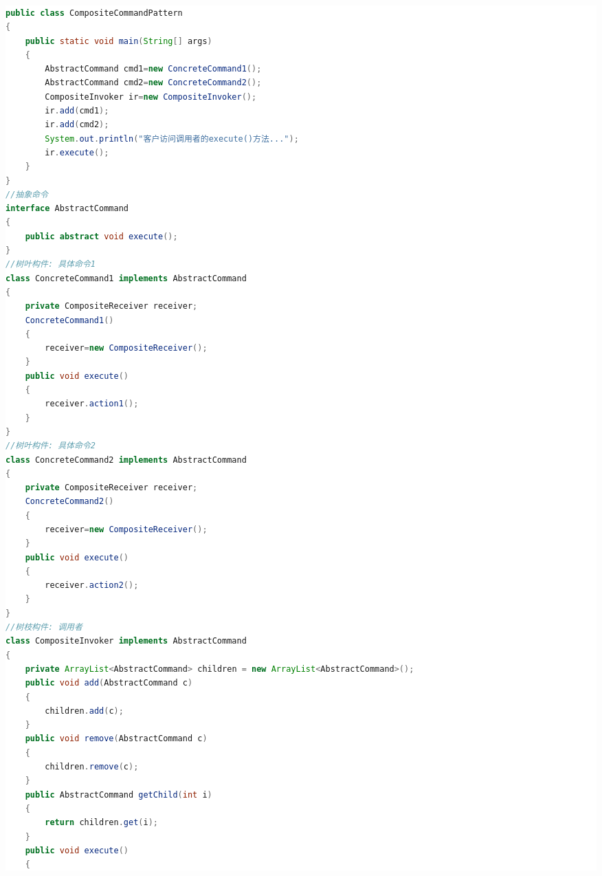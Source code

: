 
```java
public class CompositeCommandPattern
{
    public static void main(String[] args)
    {
        AbstractCommand cmd1=new ConcreteCommand1();
        AbstractCommand cmd2=new ConcreteCommand2();
        CompositeInvoker ir=new CompositeInvoker();
        ir.add(cmd1);
        ir.add(cmd2);
        System.out.println("客户访问调用者的execute()方法...");
        ir.execute();
    }
}
//抽象命令
interface AbstractCommand
{
    public abstract void execute();
}
//树叶构件: 具体命令1
class ConcreteCommand1 implements AbstractCommand
{
    private CompositeReceiver receiver;
    ConcreteCommand1()
    {
        receiver=new CompositeReceiver();
    }
    public void execute()
    {       
        receiver.action1();
    }
}
//树叶构件: 具体命令2
class ConcreteCommand2 implements AbstractCommand
{
    private CompositeReceiver receiver;
    ConcreteCommand2()
    {
        receiver=new CompositeReceiver();
    }
    public void execute()
    {       
        receiver.action2();
    }
}
//树枝构件: 调用者
class CompositeInvoker implements AbstractCommand
{
    private ArrayList<AbstractCommand> children = new ArrayList<AbstractCommand>();   
    public void add(AbstractCommand c)
    {
        children.add(c);
    }   
    public void remove(AbstractCommand c)
    {
        children.remove(c);
    }   
    public AbstractCommand getChild(int i)
    {
        return children.get(i);
    }   
    public void execute()
    {
```